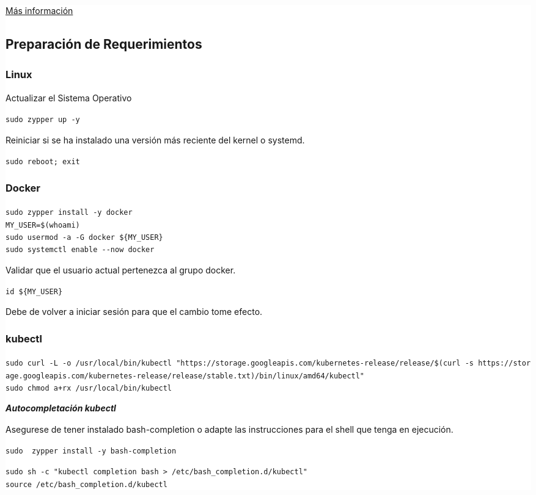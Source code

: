[Más información](https://rancher.com/docs/k3s/latest/en/architecture/)

## Preparación de Requerimientos

### Linux

Actualizar el Sistema Operativo

```
sudo zypper up -y
```

Reiniciar si se ha instalado una versión más reciente del kernel o systemd.

```
sudo reboot; exit
```



### Docker

```
sudo zypper install -y docker
MY_USER=$(whoami) 
sudo usermod -a -G docker ${MY_USER}
sudo systemctl enable --now docker
```

Validar que el usuario actual pertenezca al grupo docker.

```
id ${MY_USER}
```

Debe de volver a iniciar sesión para que el cambio tome efecto.

### kubectl

```
sudo curl -L -o /usr/local/bin/kubectl "https://storage.googleapis.com/kubernetes-release/release/$(curl -s https://storage.googleapis.com/kubernetes-release/release/stable.txt)/bin/linux/amd64/kubectl" 
sudo chmod a+rx /usr/local/bin/kubectl
```

***Autocompletación kubectl***

Asegurese de tener instalado bash-completion o adapte las instrucciones para el shell que tenga en ejecución.

```
sudo  zypper install -y bash-completion 

```

```
sudo sh -c "kubectl completion bash > /etc/bash_completion.d/kubectl"
source /etc/bash_completion.d/kubectl
```
